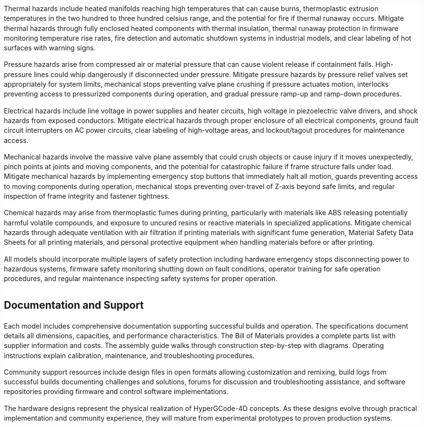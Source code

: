 Thermal hazards include heated manifolds reaching high temperatures that can cause burns, thermoplastic extrusion temperatures in the two hundred to three hundred celsius range, and the potential for fire if thermal runaway occurs. Mitigate thermal hazards through fully enclosed heated components with thermal insulation, thermal runaway protection in firmware monitoring temperature rise rates, fire detection and automatic shutdown systems in industrial models, and clear labeling of hot surfaces with warning signs.

Pressure hazards arise from compressed air or material pressure that can cause violent release if containment fails. High-pressure lines could whip dangerously if disconnected under pressure. Mitigate pressure hazards by pressure relief valves set appropriately for system limits, mechanical stops preventing valve plane crushing if pressure actuates motion, interlocks preventing access to pressurized components during operation, and gradual pressure ramp-up and ramp-down procedures.

Electrical hazards include line voltage in power supplies and heater circuits, high voltage in piezoelectric valve drivers, and shock hazards from exposed conductors. Mitigate electrical hazards through proper enclosure of all electrical components, ground fault circuit interrupters on AC power circuits, clear labeling of high-voltage areas, and lockout/tagout procedures for maintenance access.

Mechanical hazards involve the massive valve plane assembly that could crush objects or cause injury if it moves unexpectedly, pinch points at joints and moving components, and the potential for catastrophic failure if frame structure fails under load. Mitigate mechanical hazards by implementing emergency stop buttons that immediately halt all motion, guards preventing access to moving components during operation, mechanical stops preventing over-travel of Z-axis beyond safe limits, and regular inspection of frame integrity and fastener tightness.

Chemical hazards may arise from thermoplastic fumes during printing, particularly with materials like ABS releasing potentially harmful volatile compounds, and exposure to uncured resins or reactive materials in specialized applications. Mitigate chemical hazards through adequate ventilation with air filtration if printing materials with significant fume generation, Material Safety Data Sheets for all printing materials, and personal protective equipment when handling materials before or after printing.

All models should incorporate multiple layers of safety protection including hardware emergency stops disconnecting power to hazardous systems, firmware safety monitoring shutting down on fault conditions, operator training for safe operation procedures, and regular maintenance inspecting safety systems for proper operation.

## Documentation and Support

Each model includes comprehensive documentation supporting successful builds and operation. The specifications document details all dimensions, capacities, and performance characteristics. The Bill of Materials provides a complete parts list with supplier information and costs. The assembly guide walks through construction step-by-step with diagrams. Operating instructions explain calibration, maintenance, and troubleshooting procedures.

Community support resources include design files in open formats allowing customization and remixing, build logs from successful builds documenting challenges and solutions, forums for discussion and troubleshooting assistance, and software repositories providing firmware and control software implementations.

The hardware designs represent the physical realization of HyperGCode-4D concepts. As these designs evolve through practical implementation and community experience, they will mature from experimental prototypes to proven production systems.
